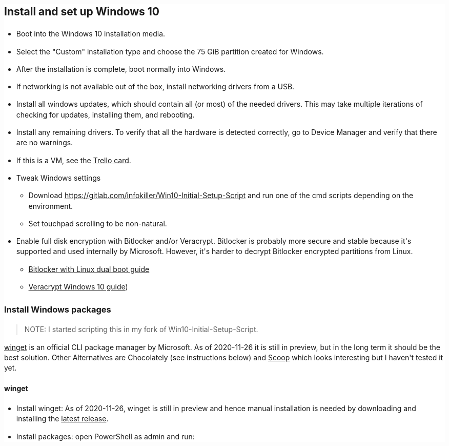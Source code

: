 ## Install and set up Windows 10

- Boot into the Windows 10 installation media.

- Select the "Custom" installation type and choose the 75 GiB partition created
  for Windows.

- After the installation is complete, boot normally into Windows.

- If networking is not available out of the box, install networking drivers from
  a USB.

- Install all windows updates, which should contain all (or most) of the needed
  drivers. This may take multiple iterations of checking for updates, installing
  them, and rebooting.

- Install any remaining drivers. To verify that all the hardware is detected
  correctly, go to Device Manager and verify that there are no warnings.

- If this is a VM, see the
  [Trello card](https://trello.com/c/msnAYmXM/276-windows-10-vm).

- Tweak Windows settings

  - Download <https://gitlab.com/infokiller/Win10-Initial-Setup-Script> and run
    one of the cmd scripts depending on the environment.

  - Set touchpad scrolling to be non-natural.

- Enable full disk encryption with Bitlocker and/or Veracrypt. Bitlocker is
  probably more secure and stable because it's supported and used internally by
  Microsoft. However, it's harder to decrypt Bitlocker encrypted partitions from
  Linux.

  - [Bitlocker with Linux dual boot guide](https://www.ctrl.blog/entry/dual-boot-bitlocker-device.html)

  - [Veracrypt Windows 10 guide](https://www.howtogeek.com/234826/how-to-enable-full-disk-encryption-on-windows-10/))

### Install Windows packages

> NOTE: I started scripting this in my fork of Win10-Initial-Setup-Script.

[winget](https://github.com/microsoft/winget-cli) is an official CLI package
manager by Microsoft. As of 2020-11-26 it is still in preview, but in the long
term it should be the best solution. Other Alternatives are Chocolately (see
instructions below) and [Scoop](https://github.com/lukesampson/scoop) which
looks interesting but I haven't tested it yet.

#### winget

- Install winget: As of 2020-11-26, winget is still in preview and hence manual
  installation is needed by downloading and installing the
  [latest release](https://github.com/microsoft/winget-cli/releases/latest).

- Install packages: open PowerShell as admin and run:
